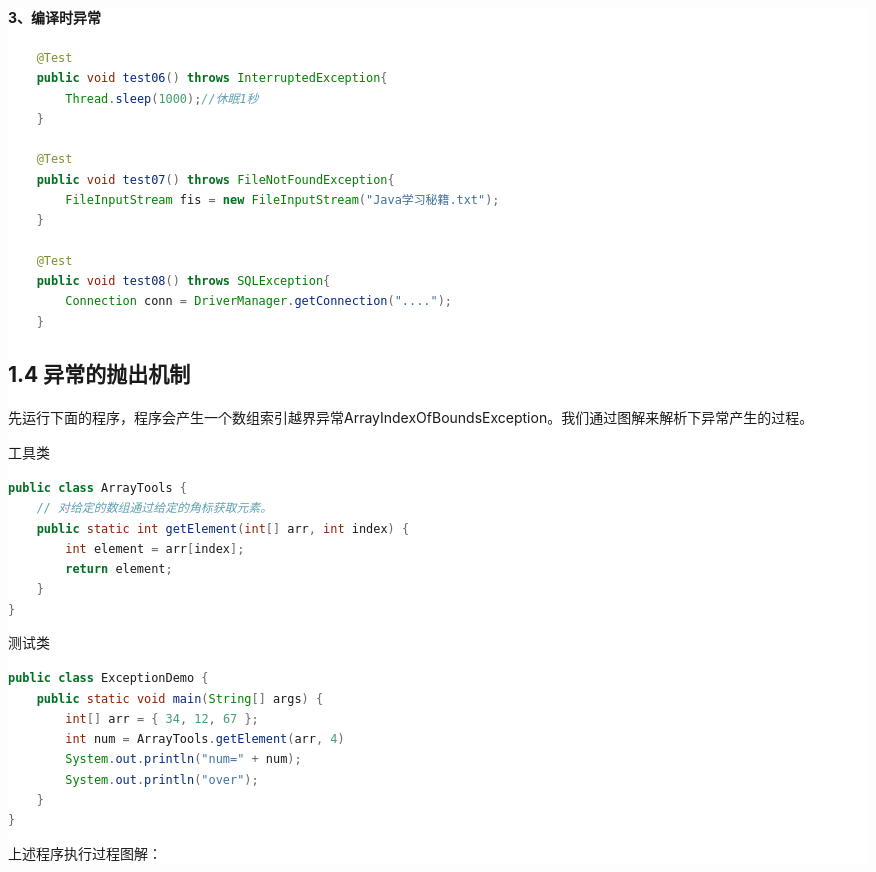 #### 3、编译时异常

```java
	@Test
	public void test06() throws InterruptedException{
		Thread.sleep(1000);//休眠1秒
	}
	
	@Test
	public void test07() throws FileNotFoundException{
		FileInputStream fis = new FileInputStream("Java学习秘籍.txt");
	}
	
	@Test
	public void test08() throws SQLException{
		Connection conn = DriverManager.getConnection("....");
	}
```

## 1.4 异常的抛出机制

先运行下面的程序，程序会产生一个数组索引越界异常ArrayIndexOfBoundsException。我们通过图解来解析下异常产生的过程。

 工具类

~~~java
public class ArrayTools {
    // 对给定的数组通过给定的角标获取元素。
    public static int getElement(int[] arr, int index) {
        int element = arr[index];
        return element;
    }
}
~~~

 测试类

~~~java
public class ExceptionDemo {
    public static void main(String[] args) {
        int[] arr = { 34, 12, 67 };
        int num = ArrayTools.getElement(arr, 4)
        System.out.println("num=" + num);
        System.out.println("over");
    }
}
~~~

上述程序执行过程图解：
